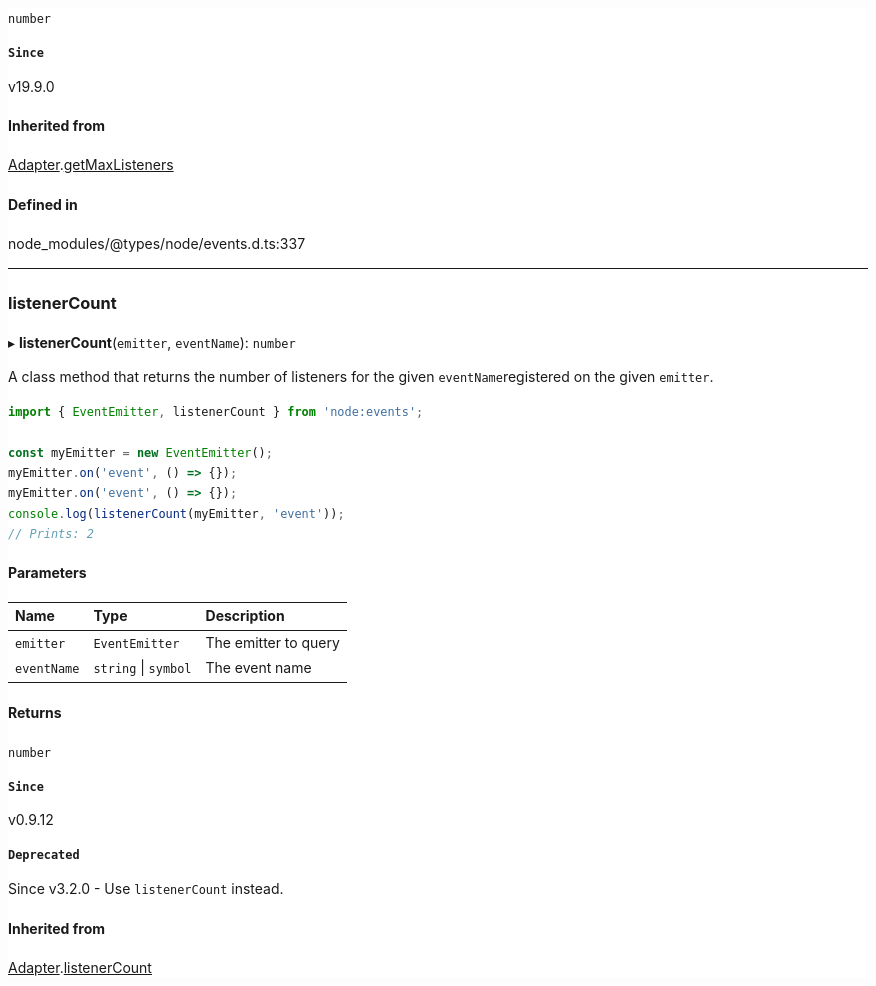 `number`

**`Since`**

v19.9.0

#### Inherited from

[Adapter](scanner.adapters.Adapter.md).[getMaxListeners](scanner.adapters.Adapter.md#getmaxlisteners-1)

#### Defined in

node_modules/@types/node/events.d.ts:337

___

### listenerCount

▸ **listenerCount**(`emitter`, `eventName`): `number`

A class method that returns the number of listeners for the given `eventName`registered on the given `emitter`.

```js
import { EventEmitter, listenerCount } from 'node:events';

const myEmitter = new EventEmitter();
myEmitter.on('event', () => {});
myEmitter.on('event', () => {});
console.log(listenerCount(myEmitter, 'event'));
// Prints: 2
```

#### Parameters

| Name | Type | Description |
| :------ | :------ | :------ |
| `emitter` | `EventEmitter` | The emitter to query |
| `eventName` | `string` \| `symbol` | The event name |

#### Returns

`number`

**`Since`**

v0.9.12

**`Deprecated`**

Since v3.2.0 - Use `listenerCount` instead.

#### Inherited from

[Adapter](scanner.adapters.Adapter.md).[listenerCount](scanner.adapters.Adapter.md#listenercount-1)

